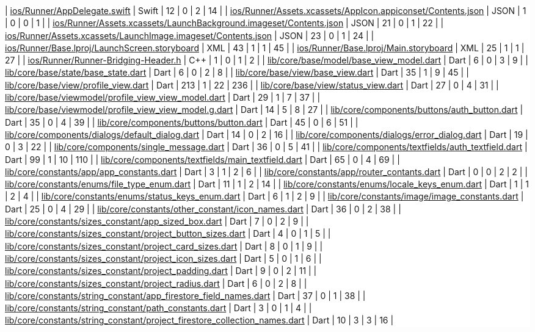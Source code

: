 | [ios/Runner/AppDelegate.swift](/ios/Runner/AppDelegate.swift) | Swift | 12 | 0 | 2 | 14 |
| [ios/Runner/Assets.xcassets/AppIcon.appiconset/Contents.json](/ios/Runner/Assets.xcassets/AppIcon.appiconset/Contents.json) | JSON | 1 | 0 | 0 | 1 |
| [ios/Runner/Assets.xcassets/LaunchBackground.imageset/Contents.json](/ios/Runner/Assets.xcassets/LaunchBackground.imageset/Contents.json) | JSON | 21 | 0 | 1 | 22 |
| [ios/Runner/Assets.xcassets/LaunchImage.imageset/Contents.json](/ios/Runner/Assets.xcassets/LaunchImage.imageset/Contents.json) | JSON | 23 | 0 | 1 | 24 |
| [ios/Runner/Base.lproj/LaunchScreen.storyboard](/ios/Runner/Base.lproj/LaunchScreen.storyboard) | XML | 43 | 1 | 1 | 45 |
| [ios/Runner/Base.lproj/Main.storyboard](/ios/Runner/Base.lproj/Main.storyboard) | XML | 25 | 1 | 1 | 27 |
| [ios/Runner/Runner-Bridging-Header.h](/ios/Runner/Runner-Bridging-Header.h) | C++ | 1 | 0 | 1 | 2 |
| [lib/core/base/model/base_view_model.dart](/lib/core/base/model/base_view_model.dart) | Dart | 6 | 0 | 3 | 9 |
| [lib/core/base/state/base_state.dart](/lib/core/base/state/base_state.dart) | Dart | 6 | 0 | 2 | 8 |
| [lib/core/base/view/base_view.dart](/lib/core/base/view/base_view.dart) | Dart | 35 | 1 | 9 | 45 |
| [lib/core/base/view/profile_view.dart](/lib/core/base/view/profile_view.dart) | Dart | 213 | 1 | 22 | 236 |
| [lib/core/base/view/status_view.dart](/lib/core/base/view/status_view.dart) | Dart | 27 | 0 | 4 | 31 |
| [lib/core/base/viewmodel/profile_view_view_model.dart](/lib/core/base/viewmodel/profile_view_view_model.dart) | Dart | 29 | 1 | 7 | 37 |
| [lib/core/base/viewmodel/profile_view_view_model.g.dart](/lib/core/base/viewmodel/profile_view_view_model.g.dart) | Dart | 14 | 5 | 8 | 27 |
| [lib/core/components/buttons/auth_button.dart](/lib/core/components/buttons/auth_button.dart) | Dart | 35 | 0 | 4 | 39 |
| [lib/core/components/buttons/button.dart](/lib/core/components/buttons/button.dart) | Dart | 45 | 0 | 6 | 51 |
| [lib/core/components/dialogs/default_dialog.dart](/lib/core/components/dialogs/default_dialog.dart) | Dart | 14 | 0 | 2 | 16 |
| [lib/core/components/dialogs/error_dialog.dart](/lib/core/components/dialogs/error_dialog.dart) | Dart | 19 | 0 | 3 | 22 |
| [lib/core/components/single_message.dart](/lib/core/components/single_message.dart) | Dart | 36 | 0 | 5 | 41 |
| [lib/core/components/textfields/auth_textfield.dart](/lib/core/components/textfields/auth_textfield.dart) | Dart | 99 | 1 | 10 | 110 |
| [lib/core/components/textfields/main_textfield.dart](/lib/core/components/textfields/main_textfield.dart) | Dart | 65 | 0 | 4 | 69 |
| [lib/core/constants/app/app_constants.dart](/lib/core/constants/app/app_constants.dart) | Dart | 3 | 1 | 2 | 6 |
| [lib/core/constants/app/router_contants.dart](/lib/core/constants/app/router_contants.dart) | Dart | 0 | 0 | 2 | 2 |
| [lib/core/constants/enums/file_type_enum.dart](/lib/core/constants/enums/file_type_enum.dart) | Dart | 11 | 1 | 2 | 14 |
| [lib/core/constants/enums/locale_keys_enum.dart](/lib/core/constants/enums/locale_keys_enum.dart) | Dart | 1 | 1 | 2 | 4 |
| [lib/core/constants/enums/status_keys_enum.dart](/lib/core/constants/enums/status_keys_enum.dart) | Dart | 6 | 1 | 2 | 9 |
| [lib/core/constants/image/image_constants.dart](/lib/core/constants/image/image_constants.dart) | Dart | 25 | 0 | 4 | 29 |
| [lib/core/constants/other_constant/icon_names.dart](/lib/core/constants/other_constant/icon_names.dart) | Dart | 36 | 0 | 2 | 38 |
| [lib/core/constants/sizes_constant/app_sized_box.dart](/lib/core/constants/sizes_constant/app_sized_box.dart) | Dart | 7 | 0 | 2 | 9 |
| [lib/core/constants/sizes_constant/project_button_sizes.dart](/lib/core/constants/sizes_constant/project_button_sizes.dart) | Dart | 4 | 0 | 1 | 5 |
| [lib/core/constants/sizes_constant/project_card_sizes.dart](/lib/core/constants/sizes_constant/project_card_sizes.dart) | Dart | 8 | 0 | 1 | 9 |
| [lib/core/constants/sizes_constant/project_icon_sizes.dart](/lib/core/constants/sizes_constant/project_icon_sizes.dart) | Dart | 5 | 0 | 1 | 6 |
| [lib/core/constants/sizes_constant/project_padding.dart](/lib/core/constants/sizes_constant/project_padding.dart) | Dart | 9 | 0 | 2 | 11 |
| [lib/core/constants/sizes_constant/project_radius.dart](/lib/core/constants/sizes_constant/project_radius.dart) | Dart | 6 | 0 | 2 | 8 |
| [lib/core/constants/string_constant/app_firestore_field_names.dart](/lib/core/constants/string_constant/app_firestore_field_names.dart) | Dart | 37 | 0 | 1 | 38 |
| [lib/core/constants/string_constant/path_constants.dart](/lib/core/constants/string_constant/path_constants.dart) | Dart | 3 | 0 | 1 | 4 |
| [lib/core/constants/string_constant/project_firestore_collection_names.dart](/lib/core/constants/string_constant/project_firestore_collection_names.dart) | Dart | 10 | 3 | 3 | 16 |
